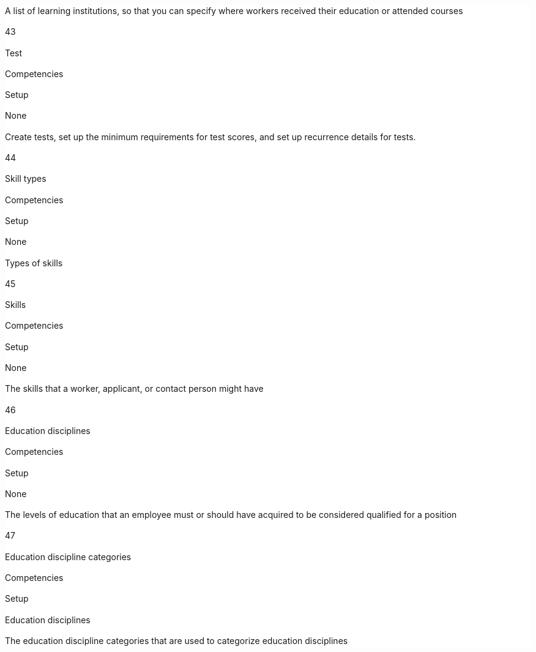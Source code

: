 A list of learning institutions, so that you can specify where workers received their education or attended courses

43

Test

Competencies

Setup

None

Create tests, set up the minimum requirements for test scores, and set up recurrence details for tests.

44

Skill types

Competencies

Setup

None

Types of skills

45

Skills

Competencies

Setup

None

The skills that a worker, applicant, or contact person might have

46

Education disciplines

Competencies

Setup

None

The levels of education that an employee must or should have acquired to be considered qualified for a position

47

Education discipline categories

Competencies

Setup

Education disciplines

The education discipline categories that are used to categorize education disciplines
